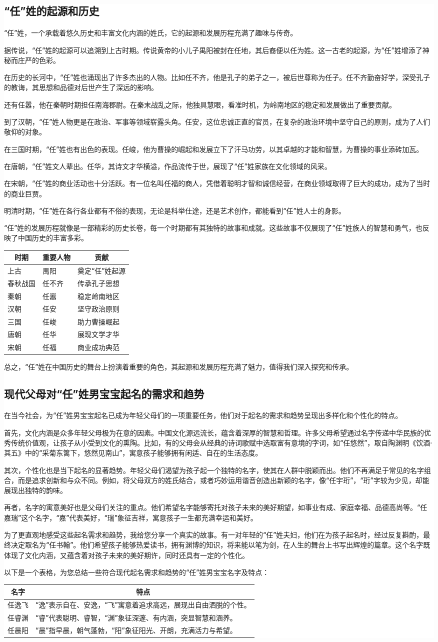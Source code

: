 ## “任”姓的起源和历史

“任”姓，一个承载着悠久历史和丰富文化内涵的姓氏，它的起源和发展历程充满了趣味与传奇。

据传说，“任”姓的起源可以追溯到上古时期。传说黄帝的小儿子禺阳被封在任地，其后裔便以任为姓。这一古老的起源，为“任”姓增添了神秘而庄严的色彩。

在历史的长河中，“任”姓也涌现出了许多杰出的人物。比如任不齐，他是孔子的弟子之一，被后世尊称为任子。任不齐勤奋好学，深受孔子的教诲，其思想和品德对后世产生了深远的影响。

还有任嚣，他在秦朝时期担任南海郡尉。在秦末战乱之际，他独具慧眼，看准时机，为岭南地区的稳定和发展做出了重要贡献。

到了汉朝，“任”姓人物更是在政治、军事等领域崭露头角。任安，这位忠诚正直的官员，在复杂的政治环境中坚守自己的原则，成为了人们敬仰的对象。

在三国时期，“任”姓也有出色的表现。任峻，他为曹操的崛起和发展立下了汗马功劳，以其卓越的才能和智慧，为曹操的事业添砖加瓦。

在唐朝，“任”姓文人辈出。任华，其诗文才华横溢，作品流传于世，展现了“任”姓家族在文化领域的风采。

在宋朝，“任”姓的商业活动也十分活跃。有一位名叫任福的商人，凭借着聪明才智和诚信经营，在商业领域取得了巨大的成功，成为了当时的商业巨贾。

明清时期，“任”姓在各行各业都有不俗的表现，无论是科举仕途，还是艺术创作，都能看到“任”姓人士的身影。

“任”姓的发展历程就像是一部精彩的历史长卷，每一个时期都有其独特的故事和成就。这些故事不仅展现了“任”姓族人的智慧和勇气，也反映了中国历史的丰富多彩。

|时期|重要人物|贡献|
|------|------|------|
|上古|禺阳|奠定“任”姓起源|
|春秋战国|任不齐|传承孔子思想|
|秦朝|任嚣|稳定岭南地区|
|汉朝|任安|坚守政治原则|
|三国|任峻|助力曹操崛起|
|唐朝|任华|展现文学才华|
|宋朝|任福|商业成功典范|

总之，“任”姓在中国历史的舞台上扮演着重要的角色，其起源和发展历程充满了魅力，值得我们深入探究和传承。 
## 现代父母对“任”姓男宝宝起名的需求和趋势

在当今社会，为“任”姓男宝宝起名已成为年轻父母们的一项重要任务，他们对于起名的需求和趋势呈现出多样化和个性化的特点。

首先，文化内涵是众多年轻父母极为在意的因素。中国文化源远流长，蕴含着深厚的智慧和哲理。许多父母希望通过名字传递中华民族的优秀传统价值观，让孩子从小受到文化的熏陶。比如，有的父母会从经典的诗词歌赋中选取富有意境的字词，如“任悠然”，取自陶渊明《饮酒·其五》中的“采菊东篱下，悠然见南山”，寓意孩子能够拥有闲适、自在的生活态度。

其次，个性化也是当下起名的显著趋势。年轻父母们渴望为孩子起一个独特的名字，使其在人群中脱颖而出。他们不再满足于常见的名字组合，而是追求创新和与众不同。例如，将父母双方的姓氏结合，或者巧妙运用谐音创造出新颖的名字，像“任宇珩”，“珩”字较为少见，却能展现出独特的韵味。

再者，名字的寓意美好也是父母们关注的重点。他们希望名字能够寄托对孩子未来的美好期望，如事业有成、家庭幸福、品德高尚等。“任嘉瑞”这个名字，“嘉”代表美好，“瑞”象征吉祥，寓意孩子一生都充满幸运和美好。

为了更直观地感受这些起名需求和趋势，我给您分享一个真实的故事。有一对年轻的“任”姓夫妇，他们在为孩子起名时，经过反复斟酌，最终决定取名为“任书翰”。他们希望孩子能够热爱读书，拥有渊博的知识，将来能以笔为剑，在人生的舞台上书写出辉煌的篇章。这个名字既体现了文化内涵，又蕴含着对孩子未来的美好期许，同时还具有一定的个性化。

以下是一个表格，为您总结一些符合现代起名需求和趋势的“任”姓男宝宝名字及特点：

|名字|特点|
|----|----|
|任逸飞|“逸”表示自在、安逸，“飞”寓意着追求高远，展现出自由洒脱的个性。|
|任睿渊|“睿”代表聪明、睿智，“渊”象征深邃、有内涵，突显智慧和涵养。|
|任晨阳|“晨”指早晨，朝气蓬勃，“阳”象征阳光、开朗，充满活力与希望。|
